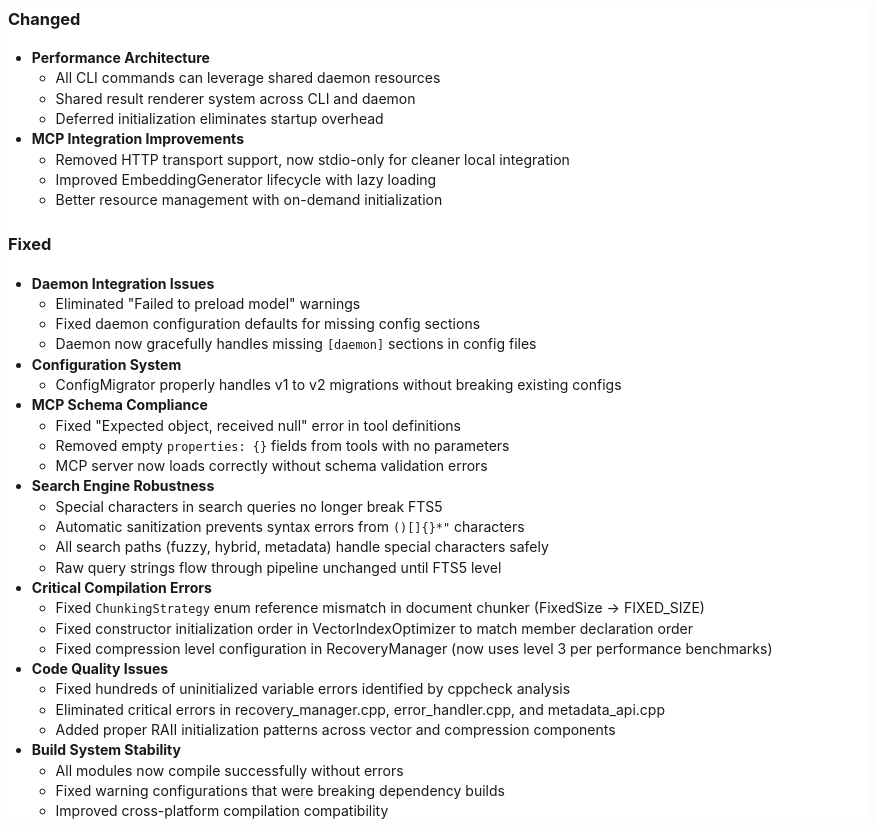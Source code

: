 ### Changed
- **Performance Architecture**
  - All CLI commands can leverage shared daemon resources
  - Shared result renderer system across CLI and daemon
  - Deferred initialization eliminates startup overhead
- **MCP Integration Improvements**
  - Removed HTTP transport support, now stdio-only for cleaner local integration
  - Improved EmbeddingGenerator lifecycle with lazy loading
  - Better resource management with on-demand initialization

### Fixed
- **Daemon Integration Issues**
  - Eliminated "Failed to preload model" warnings
  - Fixed daemon configuration defaults for missing config sections
  - Daemon now gracefully handles missing `[daemon]` sections in config files
- **Configuration System**
  - ConfigMigrator properly handles v1 to v2 migrations without breaking existing configs
- **MCP Schema Compliance**
  - Fixed "Expected object, received null" error in tool definitions
  - Removed empty `properties: {}` fields from tools with no parameters
  - MCP server now loads correctly without schema validation errors
- **Search Engine Robustness**
  - Special characters in search queries no longer break FTS5
  - Automatic sanitization prevents syntax errors from `()[]{}*"` characters
  - All search paths (fuzzy, hybrid, metadata) handle special characters safely
  - Raw query strings flow through pipeline unchanged until FTS5 level
- **Critical Compilation Errors**
  - Fixed `ChunkingStrategy` enum reference mismatch in document chunker (FixedSize → FIXED_SIZE)
  - Fixed constructor initialization order in VectorIndexOptimizer to match member declaration order
  - Fixed compression level configuration in RecoveryManager (now uses level 3 per performance benchmarks)
- **Code Quality Issues**
  - Fixed hundreds of uninitialized variable errors identified by cppcheck analysis
  - Eliminated critical errors in recovery_manager.cpp, error_handler.cpp, and metadata_api.cpp
  - Added proper RAII initialization patterns across vector and compression components
- **Build System Stability**
  - All modules now compile successfully without errors
  - Fixed warning configurations that were breaking dependency builds
  - Improved cross-platform compilation compatibility
